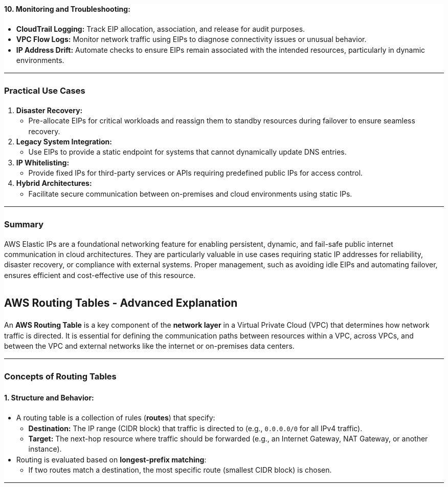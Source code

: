 #### 10. **Monitoring and Troubleshooting:**
   - **CloudTrail Logging:** Track EIP allocation, association, and release for audit purposes.
   - **VPC Flow Logs:** Monitor network traffic using EIPs to diagnose connectivity issues or unusual behavior.
   - **IP Address Drift:** Automate checks to ensure EIPs remain associated with the intended resources, particularly in dynamic environments.

---

### Practical Use Cases

1. **Disaster Recovery:**
   - Pre-allocate EIPs for critical workloads and reassign them to standby resources during failover to ensure seamless recovery.
2. **Legacy System Integration:**
   - Use EIPs to provide a static endpoint for systems that cannot dynamically update DNS entries.
3. **IP Whitelisting:**
   - Provide fixed IPs for third-party services or APIs requiring predefined public IPs for access control.
4. **Hybrid Architectures:**
   - Facilitate secure communication between on-premises and cloud environments using static IPs.

---

### Summary

AWS Elastic IPs are a foundational networking feature for enabling persistent, dynamic, and fail-safe public internet communication in cloud architectures. They are particularly valuable in use cases requiring static IP addresses for reliability, disaster recovery, or compliance with external systems. Proper management, such as avoiding idle EIPs and automating failover, ensures efficient and cost-effective use of this resource.


## AWS Routing Tables - Advanced Explanation

An **AWS Routing Table** is a key component of the **network layer** in a Virtual Private Cloud (VPC) that determines how network traffic is directed. It is essential for defining the communication paths between resources within a VPC, across VPCs, and between the VPC and external networks like the internet or on-premises data centers.

---

### Concepts of Routing Tables

#### 1. **Structure and Behavior:**
   - A routing table is a collection of rules (**routes**) that specify:
     - **Destination:** The IP range (CIDR block) that traffic is directed to (e.g., `0.0.0.0/0` for all IPv4 traffic).
     - **Target:** The next-hop resource where traffic should be forwarded (e.g., an Internet Gateway, NAT Gateway, or another instance).
   - Routing is evaluated based on **longest-prefix matching**:
     - If two routes match a destination, the most specific route (smallest CIDR block) is chosen.

---